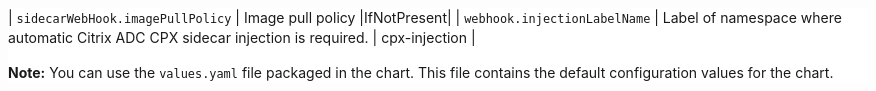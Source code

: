 | `sidecarWebHook.imagePullPolicy`   | Image pull policy                                                                          |IfNotPresent|
| `webhook.injectionLabelName` |  Label of namespace where automatic Citrix ADC CPX sidecar injection is required. | cpx-injection |

**Note:** You can use the `values.yaml` file packaged in the chart. This file contains the default configuration values for the chart.
